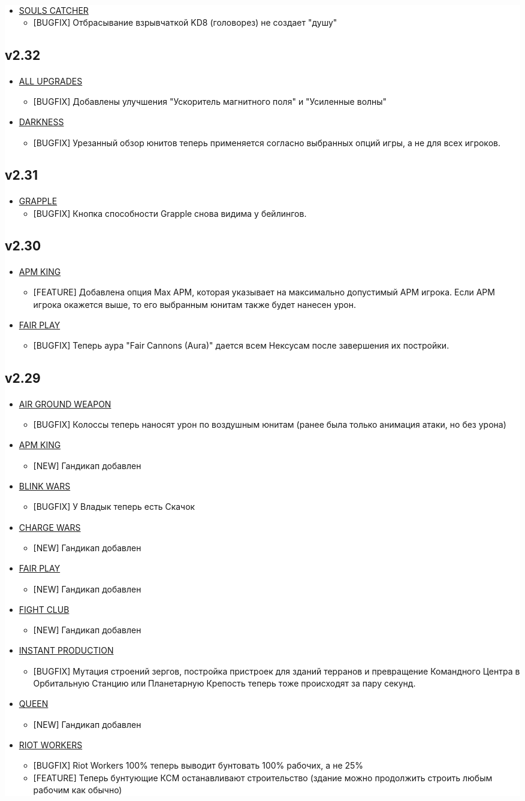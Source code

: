 * [SOULS CATCHER](./handicaps/souls-catcher.md)
    * [BUGFIX] Отбрасывание взрывчаткой KD8 (головорез) не создает "душу"

## v2.32

* [ALL UPGRADES](./handicaps/all-upgrades.md)
    * [BUGFIX] Добавлены улучшения "Ускоритель магнитного поля" и "Усиленные волны"

* [DARKNESS](./handicaps/darkness.md)
    * [BUGFIX] Урезанный обзор юнитов теперь применяется согласно выбранных опций игры, а не для всех игроков.

## v2.31

* [GRAPPLE](./handicaps/grapple.md)
    * [BUGFIX] Кнопка способности Grapple снова видима у бейлингов.

## v2.30

* [APM KING](./handicaps/apm-king.md)
    * [FEATURE] Добавлена опция Max APM, которая указывает на максимально допустимый APM игрока. Если APM игрока окажется выше, то его выбранным юнитам также будет нанесен урон.

* [FAIR PLAY](./handicaps/fair-play.md)    
    * [BUGFIX] Теперь аура "Fair Cannons (Aura)" дается всем Нексусам после завершения их постройки.

## v2.29

* [AIR GROUND WEAPON](./handicaps/air-ground-weapon.md)
    * [BUGFIX] Колоссы теперь наносят урон по воздушным юнитам (ранее была только анимация атаки, но без урона)

* [APM KING](./handicaps/apm-king.md)
    * [NEW] Гандикап добавлен

* [BLINK WARS](./handicaps/blink-wars.md)
    * [BUGFIX] У Владык теперь есть Скачок

* [CHARGE WARS](./handicaps/charge-wars.md)
    * [NEW] Гандикап добавлен

* [FAIR PLAY](./handicaps/fair-play.md)
    * [NEW] Гандикап добавлен

* [FIGHT CLUB](./handicaps/fight-club.md)
    * [NEW] Гандикап добавлен

* [INSTANT PRODUCTION](./handicaps/instant-production.md)
    * [BUGFIX] Мутация строений зергов, постройка пристроек для зданий терранов и превращение Командного Центра в Орбитальную Станцию или Планетарную Крепость теперь тоже происходят за пару секунд.

* [QUEEN](./handicaps/queen.md)
    * [NEW] Гандикап добавлен

* [RIOT WORKERS](./handicaps/riot-workers.md)
    * [BUGFIX] Riot Workers 100% теперь выводит бунтовать 100% рабочих, а не 25%
    * [FEATURE] Теперь бунтующие КСМ останавливают строительство (здание можно продолжить строить любым рабочим как обычно)
